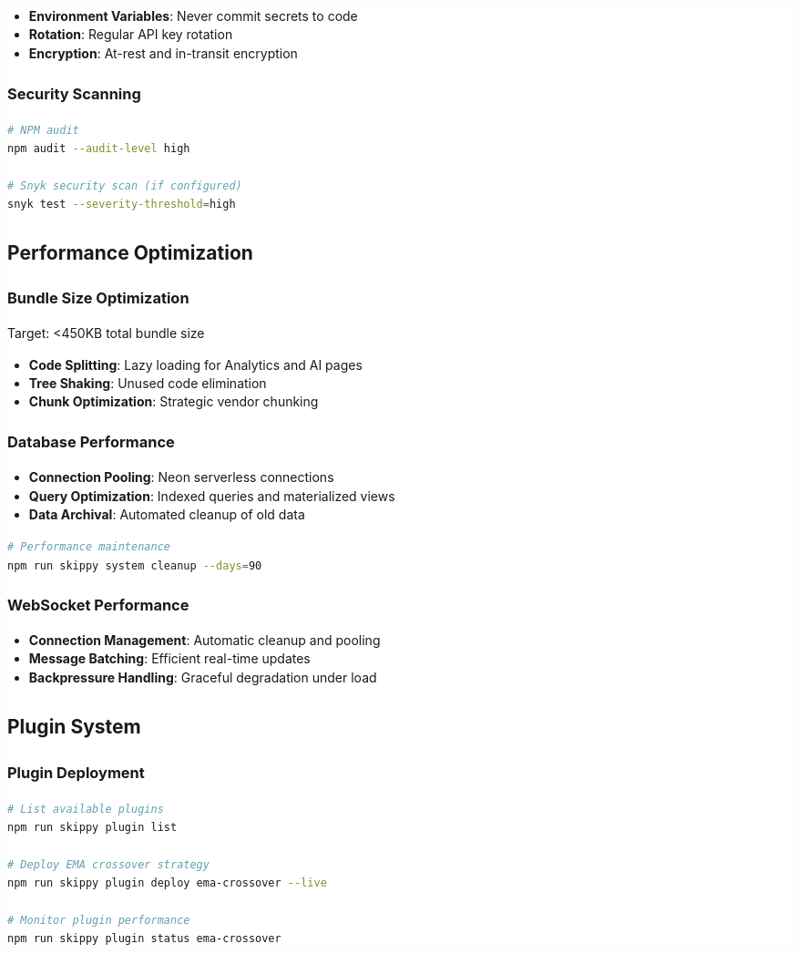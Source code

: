 - **Environment Variables**: Never commit secrets to code
- **Rotation**: Regular API key rotation
- **Encryption**: At-rest and in-transit encryption

### Security Scanning

```bash
# NPM audit
npm audit --audit-level high

# Snyk security scan (if configured)
snyk test --severity-threshold=high
```

## Performance Optimization

### Bundle Size Optimization

Target: <450KB total bundle size

- **Code Splitting**: Lazy loading for Analytics and AI pages
- **Tree Shaking**: Unused code elimination
- **Chunk Optimization**: Strategic vendor chunking

### Database Performance

- **Connection Pooling**: Neon serverless connections
- **Query Optimization**: Indexed queries and materialized views
- **Data Archival**: Automated cleanup of old data

```bash
# Performance maintenance
npm run skippy system cleanup --days=90
```

### WebSocket Performance

- **Connection Management**: Automatic cleanup and pooling
- **Message Batching**: Efficient real-time updates
- **Backpressure Handling**: Graceful degradation under load

## Plugin System

### Plugin Deployment

```bash
# List available plugins
npm run skippy plugin list

# Deploy EMA crossover strategy
npm run skippy plugin deploy ema-crossover --live

# Monitor plugin performance
npm run skippy plugin status ema-crossover
```
